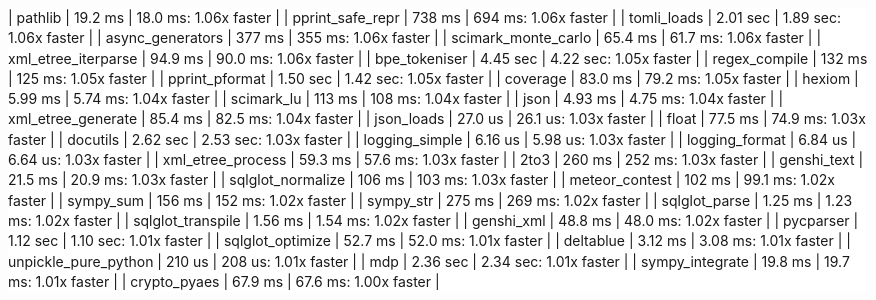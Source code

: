 | pathlib                    | 19.2 ms                                                      | 18.0 ms: 1.06x faster                                                 |
| pprint_safe_repr           | 738 ms                                                       | 694 ms: 1.06x faster                                                  |
| tomli_loads                | 2.01 sec                                                     | 1.89 sec: 1.06x faster                                                |
| async_generators           | 377 ms                                                       | 355 ms: 1.06x faster                                                  |
| scimark_monte_carlo        | 65.4 ms                                                      | 61.7 ms: 1.06x faster                                                 |
| xml_etree_iterparse        | 94.9 ms                                                      | 90.0 ms: 1.06x faster                                                 |
| bpe_tokeniser              | 4.45 sec                                                     | 4.22 sec: 1.05x faster                                                |
| regex_compile              | 132 ms                                                       | 125 ms: 1.05x faster                                                  |
| pprint_pformat             | 1.50 sec                                                     | 1.42 sec: 1.05x faster                                                |
| coverage                   | 83.0 ms                                                      | 79.2 ms: 1.05x faster                                                 |
| hexiom                     | 5.99 ms                                                      | 5.74 ms: 1.04x faster                                                 |
| scimark_lu                 | 113 ms                                                       | 108 ms: 1.04x faster                                                  |
| json                       | 4.93 ms                                                      | 4.75 ms: 1.04x faster                                                 |
| xml_etree_generate         | 85.4 ms                                                      | 82.5 ms: 1.04x faster                                                 |
| json_loads                 | 27.0 us                                                      | 26.1 us: 1.03x faster                                                 |
| float                      | 77.5 ms                                                      | 74.9 ms: 1.03x faster                                                 |
| docutils                   | 2.62 sec                                                     | 2.53 sec: 1.03x faster                                                |
| logging_simple             | 6.16 us                                                      | 5.98 us: 1.03x faster                                                 |
| logging_format             | 6.84 us                                                      | 6.64 us: 1.03x faster                                                 |
| xml_etree_process          | 59.3 ms                                                      | 57.6 ms: 1.03x faster                                                 |
| 2to3                       | 260 ms                                                       | 252 ms: 1.03x faster                                                  |
| genshi_text                | 21.5 ms                                                      | 20.9 ms: 1.03x faster                                                 |
| sqlglot_normalize          | 106 ms                                                       | 103 ms: 1.03x faster                                                  |
| meteor_contest             | 102 ms                                                       | 99.1 ms: 1.02x faster                                                 |
| sympy_sum                  | 156 ms                                                       | 152 ms: 1.02x faster                                                  |
| sympy_str                  | 275 ms                                                       | 269 ms: 1.02x faster                                                  |
| sqlglot_parse              | 1.25 ms                                                      | 1.23 ms: 1.02x faster                                                 |
| sqlglot_transpile          | 1.56 ms                                                      | 1.54 ms: 1.02x faster                                                 |
| genshi_xml                 | 48.8 ms                                                      | 48.0 ms: 1.02x faster                                                 |
| pycparser                  | 1.12 sec                                                     | 1.10 sec: 1.01x faster                                                |
| sqlglot_optimize           | 52.7 ms                                                      | 52.0 ms: 1.01x faster                                                 |
| deltablue                  | 3.12 ms                                                      | 3.08 ms: 1.01x faster                                                 |
| unpickle_pure_python       | 210 us                                                       | 208 us: 1.01x faster                                                  |
| mdp                        | 2.36 sec                                                     | 2.34 sec: 1.01x faster                                                |
| sympy_integrate            | 19.8 ms                                                      | 19.7 ms: 1.01x faster                                                 |
| crypto_pyaes               | 67.9 ms                                                      | 67.6 ms: 1.00x faster                                                 |